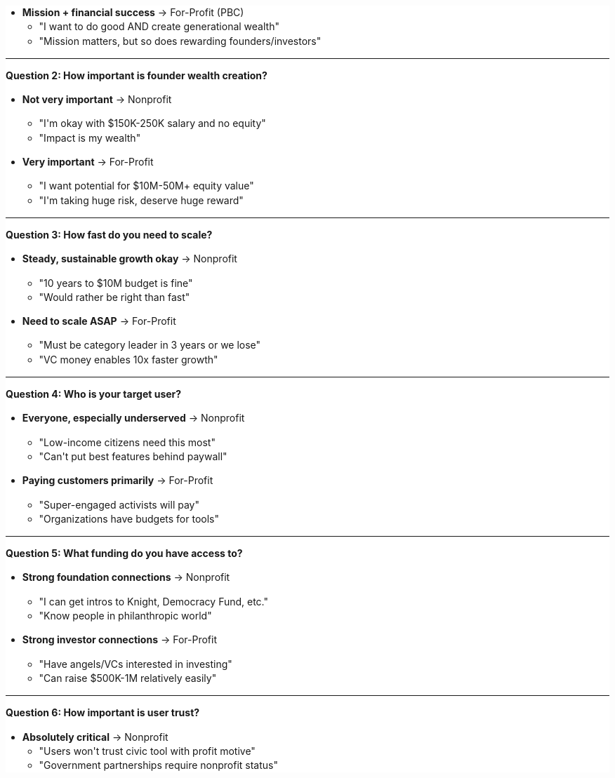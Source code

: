 - **Mission + financial success** → For-Profit (PBC)
  - "I want to do good AND create generational wealth"
  - "Mission matters, but so does rewarding founders/investors"

---

**Question 2: How important is founder wealth creation?**

- **Not very important** → Nonprofit
  - "I'm okay with $150K-250K salary and no equity"
  - "Impact is my wealth"

- **Very important** → For-Profit
  - "I want potential for $10M-50M+ equity value"
  - "I'm taking huge risk, deserve huge reward"

---

**Question 3: How fast do you need to scale?**

- **Steady, sustainable growth okay** → Nonprofit
  - "10 years to $10M budget is fine"
  - "Would rather be right than fast"

- **Need to scale ASAP** → For-Profit
  - "Must be category leader in 3 years or we lose"
  - "VC money enables 10x faster growth"

---

**Question 4: Who is your target user?**

- **Everyone, especially underserved** → Nonprofit
  - "Low-income citizens need this most"
  - "Can't put best features behind paywall"

- **Paying customers primarily** → For-Profit
  - "Super-engaged activists will pay"
  - "Organizations have budgets for tools"

---

**Question 5: What funding do you have access to?**

- **Strong foundation connections** → Nonprofit
  - "I can get intros to Knight, Democracy Fund, etc."
  - "Know people in philanthropic world"

- **Strong investor connections** → For-Profit
  - "Have angels/VCs interested in investing"
  - "Can raise $500K-1M relatively easily"

---

**Question 6: How important is user trust?**

- **Absolutely critical** → Nonprofit
  - "Users won't trust civic tool with profit motive"
  - "Government partnerships require nonprofit status"

